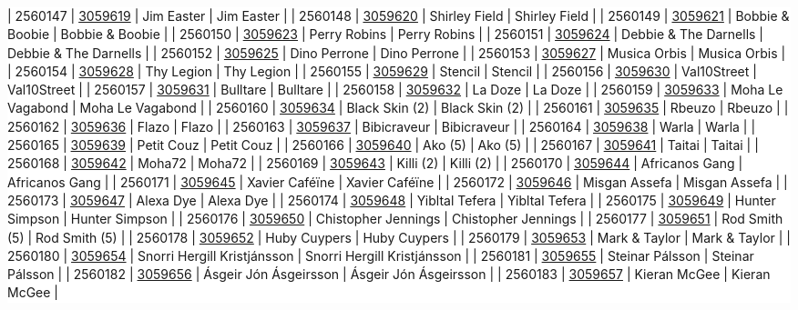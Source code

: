 | 2560147 | [3059619](https://www.discogs.com/artist/3059619) | Jim Easter | Jim Easter |
| 2560148 | [3059620](https://www.discogs.com/artist/3059620) | Shirley Field | Shirley Field |
| 2560149 | [3059621](https://www.discogs.com/artist/3059621) | Bobbie & Boobie | Bobbie & Boobie |
| 2560150 | [3059623](https://www.discogs.com/artist/3059623) | Perry Robins | Perry Robins |
| 2560151 | [3059624](https://www.discogs.com/artist/3059624) | Debbie & The Darnells | Debbie & The Darnells |
| 2560152 | [3059625](https://www.discogs.com/artist/3059625) | Dino Perrone | Dino Perrone |
| 2560153 | [3059627](https://www.discogs.com/artist/3059627) | Musica Orbis | Musica Orbis |
| 2560154 | [3059628](https://www.discogs.com/artist/3059628) | Thy Legion | Thy Legion |
| 2560155 | [3059629](https://www.discogs.com/artist/3059629) | Stencil | Stencil |
| 2560156 | [3059630](https://www.discogs.com/artist/3059630) | Val10Street | Val10Street |
| 2560157 | [3059631](https://www.discogs.com/artist/3059631) | Bulltare | Bulltare |
| 2560158 | [3059632](https://www.discogs.com/artist/3059632) | La Doze | La Doze |
| 2560159 | [3059633](https://www.discogs.com/artist/3059633) | Moha Le Vagabond | Moha Le Vagabond |
| 2560160 | [3059634](https://www.discogs.com/artist/3059634) | Black Skin (2) | Black Skin (2) |
| 2560161 | [3059635](https://www.discogs.com/artist/3059635) | Rbeuzo | Rbeuzo |
| 2560162 | [3059636](https://www.discogs.com/artist/3059636) | Flazo | Flazo |
| 2560163 | [3059637](https://www.discogs.com/artist/3059637) | Bibicraveur | Bibicraveur |
| 2560164 | [3059638](https://www.discogs.com/artist/3059638) | Warla | Warla |
| 2560165 | [3059639](https://www.discogs.com/artist/3059639) | Petit Couz | Petit Couz |
| 2560166 | [3059640](https://www.discogs.com/artist/3059640) | Ako (5) | Ako (5) |
| 2560167 | [3059641](https://www.discogs.com/artist/3059641) | Taitai | Taitai |
| 2560168 | [3059642](https://www.discogs.com/artist/3059642) | Moha72 | Moha72 |
| 2560169 | [3059643](https://www.discogs.com/artist/3059643) | Killi (2) | Killi (2) |
| 2560170 | [3059644](https://www.discogs.com/artist/3059644) | Africanos Gang | Africanos Gang |
| 2560171 | [3059645](https://www.discogs.com/artist/3059645) | Xavier Caféïne | Xavier Caféïne |
| 2560172 | [3059646](https://www.discogs.com/artist/3059646) | Misgan Assefa | Misgan Assefa |
| 2560173 | [3059647](https://www.discogs.com/artist/3059647) | Alexa Dye | Alexa Dye |
| 2560174 | [3059648](https://www.discogs.com/artist/3059648) | Yibltal Tefera | Yibltal Tefera |
| 2560175 | [3059649](https://www.discogs.com/artist/3059649) | Hunter Simpson | Hunter Simpson |
| 2560176 | [3059650](https://www.discogs.com/artist/3059650) | Chistopher Jennings | Chistopher Jennings |
| 2560177 | [3059651](https://www.discogs.com/artist/3059651) | Rod Smith (5) | Rod Smith (5) |
| 2560178 | [3059652](https://www.discogs.com/artist/3059652) | Huby Cuypers | Huby Cuypers |
| 2560179 | [3059653](https://www.discogs.com/artist/3059653) | Mark & Taylor | Mark & Taylor |
| 2560180 | [3059654](https://www.discogs.com/artist/3059654) | Snorri Hergill Kristjánsson | Snorri Hergill Kristjánsson |
| 2560181 | [3059655](https://www.discogs.com/artist/3059655) | Steinar Pálsson | Steinar Pálsson |
| 2560182 | [3059656](https://www.discogs.com/artist/3059656) | Ásgeir Jón Ásgeirsson | Ásgeir Jón Ásgeirsson |
| 2560183 | [3059657](https://www.discogs.com/artist/3059657) | Kieran McGee | Kieran McGee |